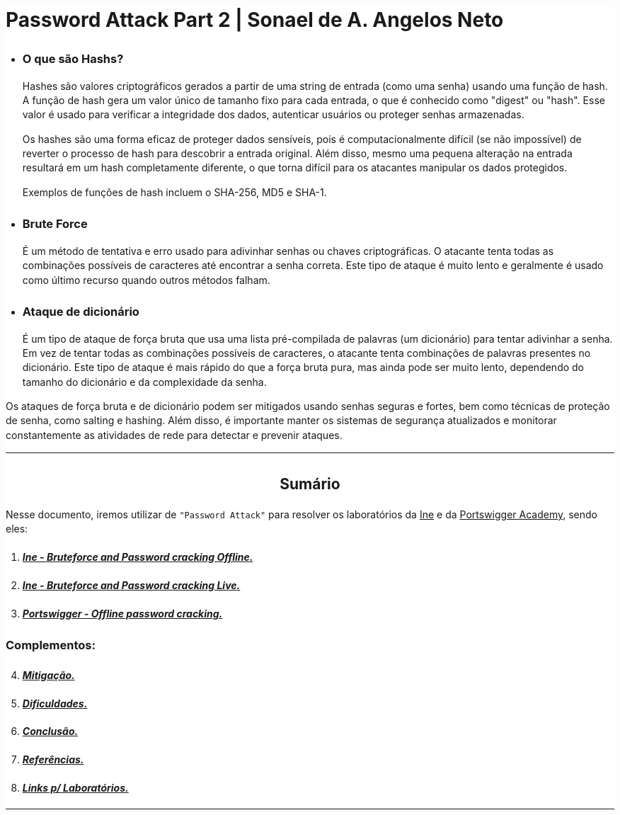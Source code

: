 <div class="page"/>

# **Password Attack Part 2 | Sonael de A. Angelos Neto**

- ### **O que são Hashs?**
  
  Hashes são valores criptográficos gerados a partir de uma string de entrada (como uma senha) usando uma função de hash. A função de hash gera um valor único de tamanho fixo para cada entrada, o que é conhecido como "digest" ou "hash". Esse valor é usado para verificar a integridade dos dados, autenticar usuários ou proteger senhas armazenadas.

  Os hashes são uma forma eficaz de proteger dados sensíveis, pois é computacionalmente difícil (se não impossível) de reverter o processo de hash para descobrir a entrada original. Além disso, mesmo uma pequena alteração na entrada resultará em um hash completamente diferente, o que torna difícil para os atacantes manipular os dados protegidos.

  Exemplos de funções de hash incluem o SHA-256, MD5 e SHA-1.

- ### **Brute Force**
  
   É um método de tentativa e erro usado para adivinhar senhas ou chaves criptográficas. O atacante tenta todas as combinações possíveis de caracteres até encontrar a senha correta. Este tipo de ataque é muito lento e geralmente é usado como último recurso quando outros métodos falham.

- ### **Ataque de dicionário**
  
  É um tipo de ataque de força bruta que usa uma lista pré-compilada de palavras (um dicionário) para tentar adivinhar a senha. Em vez de tentar todas as combinações possíveis de caracteres, o atacante tenta combinações de palavras presentes no dicionário. Este tipo de ataque é mais rápido do que a força bruta pura, mas ainda pode ser muito lento, dependendo do tamanho do dicionário e da complexidade da senha.

Os ataques de força bruta e de dicionário podem ser mitigados usando senhas seguras e fortes, bem como técnicas de proteção de senha, como salting e hashing. Além disso, é importante manter os sistemas de segurança atualizados e monitorar constantemente as atividades de rede para detectar e prevenir ataques.

---

## **<center>Sumário</center>**

  Nesse documento, iremos utilizar de `"Password Attack"` para resolver os laboratórios da [Ine](https://ine.com/learning/areas/cyber-security) e da [Portswigger Academy](https://portswigger.net/web-security/all-labs), sendo eles:

  1. #### ***<a href="#1">Ine - Bruteforce and Password cracking Offline.</a>***
  2. #### ***<a href="#2">Ine - Bruteforce and Password cracking Live.</a>***
  3. #### ***<a href="#3">Portswigger - Offline password cracking.</a>***

<div class="page"/>

### **Complementos:**

   4. #### ***<a href="#4">Mitigação.</a>***
   5. #### ***<a href="#5">Dificuldades.</a>***
   6. #### ***<a href="#6">Conclusão.</a>***
   7. #### ***<a href="#7">Referências.</a>***
   8. #### ***<a href="#8">Links p/ Laboratórios.</a>***
  
---